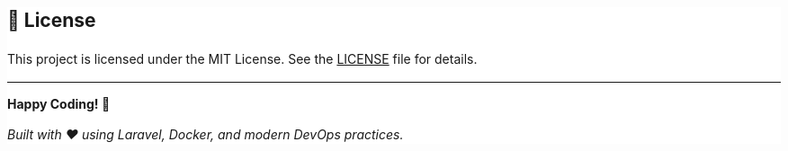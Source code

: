 
## 📄 License

This project is licensed under the MIT License. See the [LICENSE](LICENSE) file for details.

---

**Happy Coding! 🚀**

_Built with ❤️ using Laravel, Docker, and modern DevOps practices._
